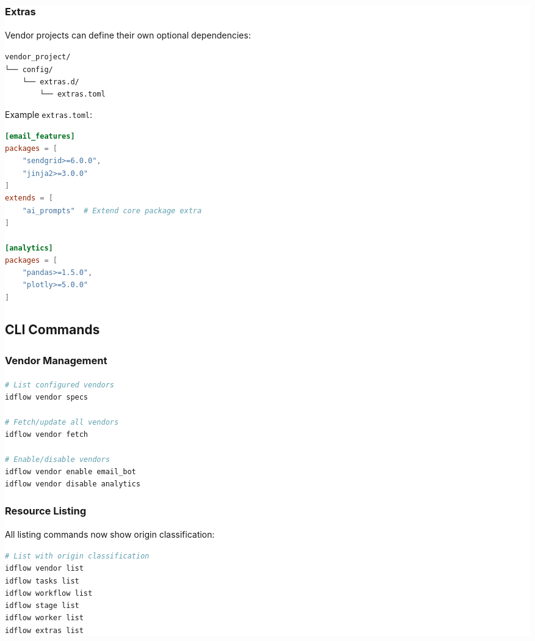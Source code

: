 ### Extras

Vendor projects can define their own optional dependencies:

```
vendor_project/
└── config/
    └── extras.d/
        └── extras.toml
```

Example `extras.toml`:
```toml
[email_features]
packages = [
    "sendgrid>=6.0.0",
    "jinja2>=3.0.0"
]
extends = [
    "ai_prompts"  # Extend core package extra
]

[analytics]
packages = [
    "pandas>=1.5.0",
    "plotly>=5.0.0"
]
```

## CLI Commands

### Vendor Management

```bash
# List configured vendors
idflow vendor specs

# Fetch/update all vendors
idflow vendor fetch

# Enable/disable vendors
idflow vendor enable email_bot
idflow vendor disable analytics
```

### Resource Listing

All listing commands now show origin classification:

```bash
# List with origin classification
idflow vendor list
idflow tasks list
idflow workflow list
idflow stage list
idflow worker list
idflow extras list
```
